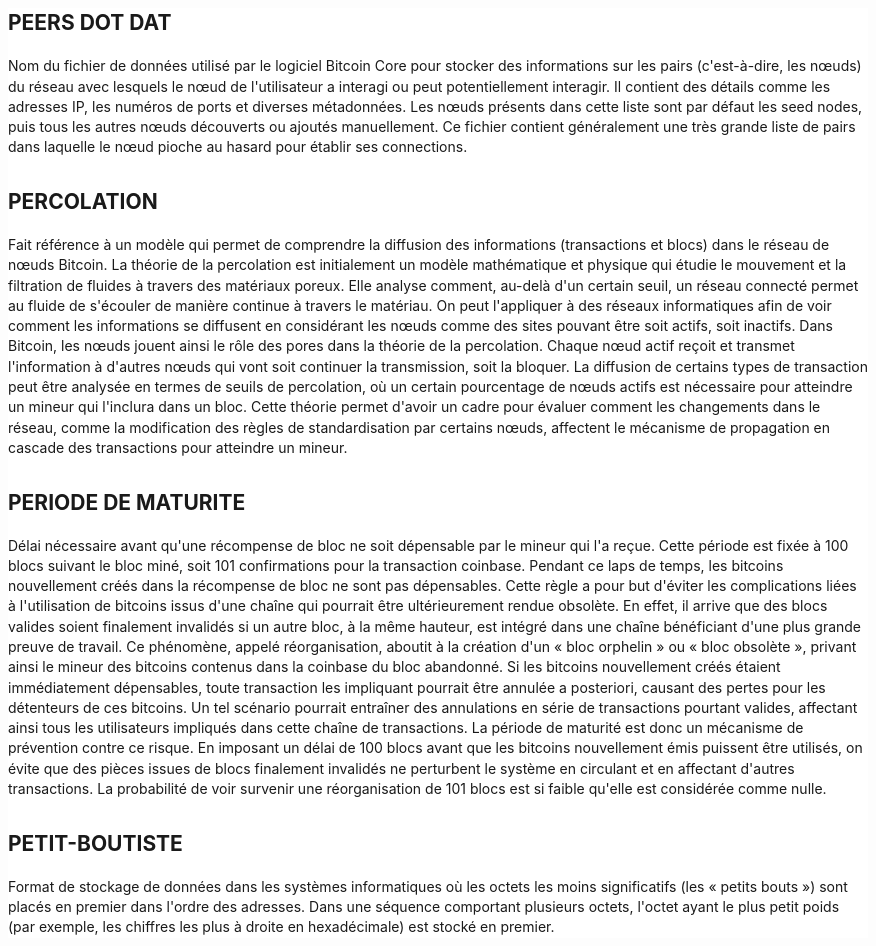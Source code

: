 ## PEERS DOT DAT

Nom du fichier de données utilisé par le logiciel Bitcoin Core pour stocker des informations sur les pairs (c'est-à-dire, les nœuds) du réseau avec lesquels le nœud de l'utilisateur a interagi ou peut potentiellement interagir. Il contient des détails comme les adresses IP, les numéros de ports et diverses métadonnées. Les nœuds présents dans cette liste sont par défaut les seed nodes, puis tous les autres nœuds découverts ou ajoutés manuellement. Ce fichier contient généralement une très grande liste de pairs dans laquelle le nœud pioche au hasard pour établir ses connections.

## PERCOLATION

Fait référence à un modèle qui permet de comprendre la diffusion des informations (transactions et blocs) dans le réseau de nœuds Bitcoin. La théorie de la percolation est initialement un modèle mathématique et physique qui étudie le mouvement et la filtration de fluides à travers des matériaux poreux. Elle analyse comment, au-delà d'un certain seuil, un réseau connecté permet au fluide de s'écouler de manière continue à travers le matériau. On peut l'appliquer à des réseaux informatiques afin de voir comment les informations se diffusent en considérant les nœuds comme des sites pouvant être soit actifs, soit inactifs. Dans Bitcoin, les nœuds jouent ainsi le rôle des pores dans la théorie de la percolation. Chaque nœud actif reçoit et transmet l'information à d'autres nœuds qui vont soit continuer la transmission, soit la bloquer. La diffusion de certains types de transaction peut être analysée en termes de seuils de percolation, où un certain pourcentage de nœuds actifs est nécessaire pour atteindre un mineur qui l'inclura dans un bloc. Cette théorie permet d'avoir un cadre pour évaluer comment les changements dans le réseau, comme la modification des règles de standardisation par certains nœuds, affectent le mécanisme de propagation en cascade des transactions pour atteindre un mineur.

## PERIODE DE MATURITE

Délai nécessaire avant qu'une récompense de bloc ne soit dépensable par le mineur qui l'a reçue. Cette période est fixée à 100 blocs suivant le bloc miné, soit 101 confirmations pour la transaction coinbase. Pendant ce laps de temps, les bitcoins nouvellement créés dans la récompense de bloc ne sont pas dépensables. Cette règle a pour but d'éviter les complications liées à l'utilisation de bitcoins issus d'une chaîne qui pourrait être ultérieurement rendue obsolète. En effet, il arrive que des blocs valides soient finalement invalidés si un autre bloc, à la même hauteur, est intégré dans une chaîne bénéficiant d'une plus grande preuve de travail. Ce phénomène, appelé réorganisation, aboutit à la création d'un « bloc orphelin » ou « bloc obsolète », privant ainsi le mineur des bitcoins contenus dans la coinbase du bloc abandonné. Si les bitcoins nouvellement créés étaient immédiatement dépensables, toute transaction les impliquant pourrait être annulée a posteriori, causant des pertes pour les détenteurs de ces bitcoins. Un tel scénario pourrait entraîner des annulations en série de transactions pourtant valides, affectant ainsi tous les utilisateurs impliqués dans cette chaîne de transactions. La période de maturité est donc un mécanisme de prévention contre ce risque. En imposant un délai de 100 blocs avant que les bitcoins nouvellement émis puissent être utilisés, on évite que des pièces issues de blocs finalement invalidés ne perturbent le système en circulant et en affectant d'autres transactions. La probabilité de voir survenir une réorganisation de 101 blocs est si faible qu'elle est considérée comme nulle.

## PETIT-BOUTISTE

Format de stockage de données dans les systèmes informatiques où les octets les moins significatifs (les « petits bouts ») sont placés en premier dans l'ordre des adresses. Dans une séquence comportant plusieurs octets, l'octet ayant le plus petit poids (par exemple, les chiffres les plus à droite en hexadécimale) est stocké en premier. 
